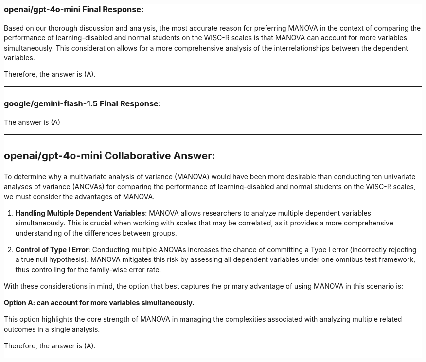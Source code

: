 
[//]: # (2024-11-17 20:26:42)
### openai/gpt-4o-mini Final Response:


[//]: # (2024-11-17 20:26:42)
Based on our thorough discussion and analysis, the most accurate reason for preferring MANOVA in the context of comparing the performance of learning-disabled and normal students on the WISC-R scales is that MANOVA can account for more variables simultaneously. This consideration allows for a more comprehensive analysis of the interrelationships between the dependent variables.

Therefore, the answer is (A).


[//]: # (2024-11-17 20:26:42)

---




[//]: # (2024-11-17 20:26:43)
### google/gemini-flash-1.5 Final Response:


[//]: # (2024-11-17 20:26:43)
The answer is (A)



[//]: # (2024-11-17 20:26:43)

---




[//]: # (2024-11-17 20:26:47)
## openai/gpt-4o-mini Collaborative Answer:


[//]: # (2024-11-17 20:26:47)
To determine why a multivariate analysis of variance (MANOVA) would have been more desirable than conducting ten univariate analyses of variance (ANOVAs) for comparing the performance of learning-disabled and normal students on the WISC-R scales, we must consider the advantages of MANOVA.

1. **Handling Multiple Dependent Variables**: MANOVA allows researchers to analyze multiple dependent variables simultaneously. This is crucial when working with scales that may be correlated, as it provides a more comprehensive understanding of the differences between groups.

2. **Control of Type I Error**: Conducting multiple ANOVAs increases the chance of committing a Type I error (incorrectly rejecting a true null hypothesis). MANOVA mitigates this risk by assessing all dependent variables under one omnibus test framework, thus controlling for the family-wise error rate.

With these considerations in mind, the option that best captures the primary advantage of using MANOVA in this scenario is:

**Option A: can account for more variables simultaneously.**

This option highlights the core strength of MANOVA in managing the complexities associated with analyzing multiple related outcomes in a single analysis. 

Therefore, the answer is (A).


[//]: # (2024-11-17 20:26:47)

---





[//]: # (2024-11-17 20:26:11)
[//]: # (2024-11-17 20:26:11)
[//]: # (2024-11-17 20:26:11)
[//]: # (2024-11-17 20:26:11)
[//]: # (2024-11-17 20:26:11)
[//]: # (2024-11-17 20:26:11)
[//]: # (2024-11-17 20:26:18)
[//]: # (2024-11-17 20:26:18)
[//]: # (2024-11-17 20:26:18)
[//]: # (2024-11-17 20:26:23)
[//]: # (2024-11-17 20:26:23)
[//]: # (2024-11-17 20:26:23)
[//]: # (2024-11-17 20:26:36)
[//]: # (2024-11-17 20:26:36)
[//]: # (2024-11-17 20:26:36)
[//]: # (2024-11-17 20:26:40)
[//]: # (2024-11-17 20:26:40)
[//]: # (2024-11-17 20:26:40)
[//]: # (2024-11-17 20:26:40)
[//]: # (2024-11-17 20:26:40)
[//]: # (2024-11-17 20:26:40)
[//]: # (2024-11-17 20:26:49)
[//]: # (2024-11-17 20:26:49)
[//]: # (2024-11-17 20:26:49)